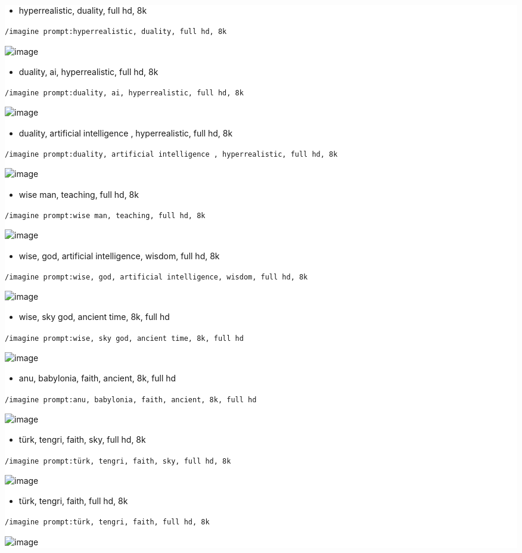* hyperrealistic, duality, full hd, 8k
```
/imagine prompt:hyperrealistic, duality, full hd, 8k
```
![image](https://user-images.githubusercontent.com/45847677/213869666-b89b3af1-9aeb-4390-aead-ec53f2a0ea90.png)


* duality, ai, hyperrealistic, full hd, 8k
```
/imagine prompt:duality, ai, hyperrealistic, full hd, 8k
```
![image](https://user-images.githubusercontent.com/45847677/213869674-26dfd300-a377-4ea6-9c1a-dad47865a396.png)


* duality, artificial intelligence , hyperrealistic, full hd, 8k
```
/imagine prompt:duality, artificial intelligence , hyperrealistic, full hd, 8k
```
![image](https://user-images.githubusercontent.com/45847677/213869688-e3a3b418-60c0-49ed-b459-8c122b091d76.png)


* wise man, teaching, full hd, 8k
```
/imagine prompt:wise man, teaching, full hd, 8k
```
![image](https://user-images.githubusercontent.com/45847677/213869700-846109b6-0acb-43fe-b6fe-3a821546bf66.png)


* wise, god, artificial intelligence, wisdom, full hd, 8k
```
/imagine prompt:wise, god, artificial intelligence, wisdom, full hd, 8k
```
![image](https://user-images.githubusercontent.com/45847677/213869708-395f7022-1197-419c-9356-39165da24b85.png)

* wise, sky god, ancient time, 8k, full hd
```
/imagine prompt:wise, sky god, ancient time, 8k, full hd
```
![image](https://user-images.githubusercontent.com/45847677/213869726-9cc641cb-d9f0-4d98-b35e-f7834cdab787.png)

* anu, babylonia, faith, ancient, 8k, full hd
```
/imagine prompt:anu, babylonia, faith, ancient, 8k, full hd
```
![image](https://user-images.githubusercontent.com/45847677/213869736-9c4bc66d-b958-42fa-b8a9-df1e6cd7844f.png)


* türk, tengri, faith, sky, full hd, 8k
```
/imagine prompt:türk, tengri, faith, sky, full hd, 8k
```
![image](https://user-images.githubusercontent.com/45847677/213869740-6ac973c2-fe20-4a72-9063-b349698224f3.png)


* türk, tengri, faith, full hd, 8k
```
/imagine prompt:türk, tengri, faith, full hd, 8k
```
![image](https://user-images.githubusercontent.com/45847677/213869755-13a8e963-7e62-4d5f-bdf0-ae5463ef3592.png)
